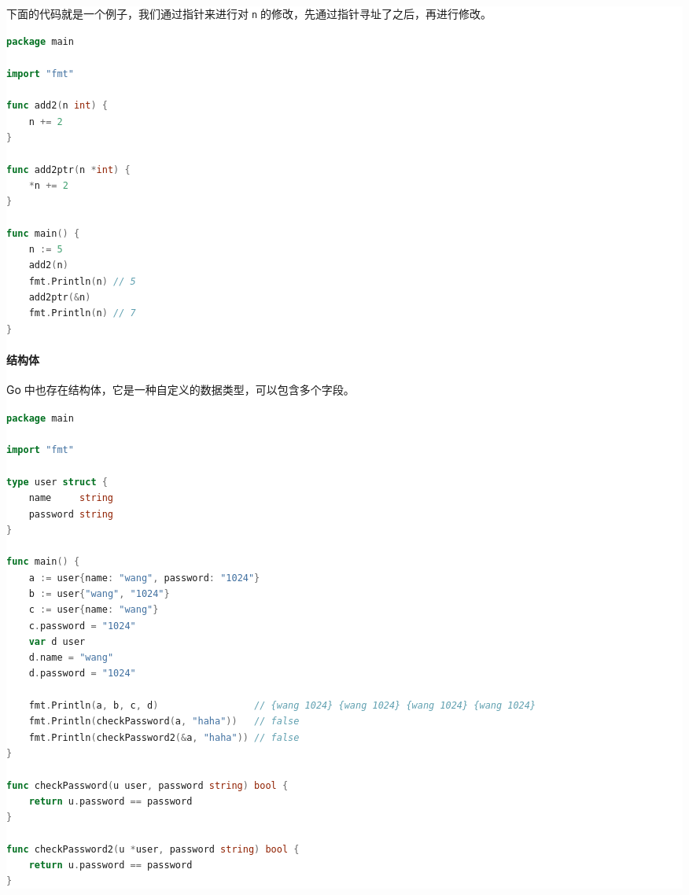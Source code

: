 下面的代码就是一个例子，我们通过指针来进行对 `n` 的修改，先通过指针寻址了之后，再进行修改。
```go
package main

import "fmt"

func add2(n int) {
	n += 2
}

func add2ptr(n *int) {
	*n += 2
}

func main() {
	n := 5
	add2(n)
	fmt.Println(n) // 5
	add2ptr(&n)
	fmt.Println(n) // 7
}

```


#### 结构体

Go 中也存在结构体，它是一种自定义的数据类型，可以包含多个字段。

```go
package main

import "fmt"

type user struct {
	name     string
	password string
}

func main() {
	a := user{name: "wang", password: "1024"}
	b := user{"wang", "1024"}
	c := user{name: "wang"}
	c.password = "1024"
	var d user
	d.name = "wang"
	d.password = "1024"

	fmt.Println(a, b, c, d)                 // {wang 1024} {wang 1024} {wang 1024} {wang 1024}
	fmt.Println(checkPassword(a, "haha"))   // false
	fmt.Println(checkPassword2(&a, "haha")) // false
}

func checkPassword(u user, password string) bool {
	return u.password == password
}

func checkPassword2(u *user, password string) bool {
	return u.password == password
}

```
